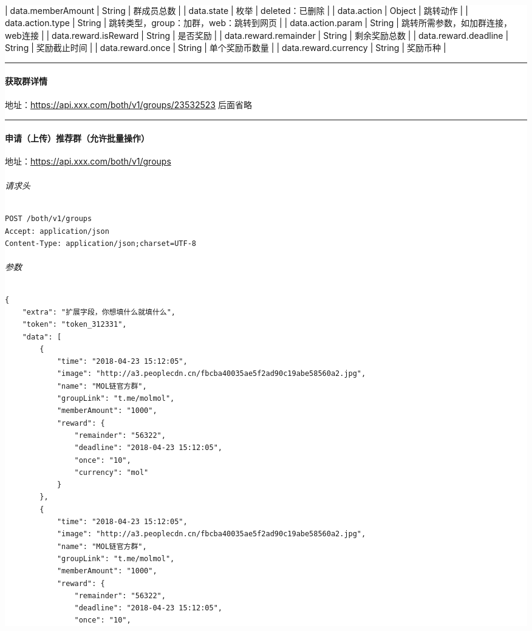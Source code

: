 | data.memberAmount | String | 群成员总数 |
| data.state | 枚举 | deleted：已删除 |
| data.action | Object | 跳转动作 |
| data.action.type | String | 跳转类型，group：加群，web：跳转到网页 |
| data.action.param | String | 跳转所需参数，如加群连接，web连接 |
| data.reward.isReward | String | 是否奖励 |
| data.reward.remainder | String | 剩余奖励总数 |
| data.reward.deadline | String | 奖励截止时间 |
| data.reward.once | String | 单个奖励币数量 |
| data.reward.currency | String | 奖励币种 |

---

#### 获取群详情
地址：https://api.xxx.com/both/v1/groups/23532523
后面省略

---

#### 申请（上传）推荐群（允许批量操作）
地址：https://api.xxx.com/both/v1/groups

###### 请求头

```
POST /both/v1/groups
Accept: application/json
Content-Type: application/json;charset=UTF-8
```

###### 参数
```
{
    "extra": "扩展字段，你想填什么就填什么",
    "token": "token_312331",
    "data": [
        {
            "time": "2018-04-23 15:12:05",
            "image": "http://a3.peoplecdn.cn/fbcba40035ae5f2ad90c19abe58560a2.jpg",
            "name": "MOL链官方群",
            "groupLink": "t.me/molmol",
            "memberAmount": "1000",
            "reward": {
                "remainder": "56322",
                "deadline": "2018-04-23 15:12:05",
                "once": "10",
                "currency": "mol"
            }
        },
        {
            "time": "2018-04-23 15:12:05",
            "image": "http://a3.peoplecdn.cn/fbcba40035ae5f2ad90c19abe58560a2.jpg",
            "name": "MOL链官方群",
            "groupLink": "t.me/molmol",
            "memberAmount": "1000",
            "reward": {
                "remainder": "56322",
                "deadline": "2018-04-23 15:12:05",
                "once": "10",
```